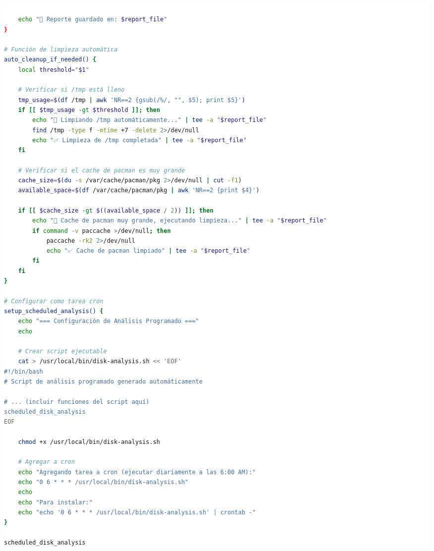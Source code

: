 ```bash
    
    echo "📄 Reporte guardado en: $report_file"
}

# Función de limpieza automática
auto_cleanup_if_needed() {
    local threshold="$1"
    
    # Verificar si /tmp está lleno
    tmp_usage=$(df /tmp | awk 'NR==2 {gsub(/%/, "", $5); print $5}')
    if [[ $tmp_usage -gt $threshold ]]; then
        echo "🧹 Limpiando /tmp automáticamente..." | tee -a "$report_file"
        find /tmp -type f -mtime +7 -delete 2>/dev/null
        echo "✅ Limpieza de /tmp completada" | tee -a "$report_file"
    fi
    
    # Verificar si el cache de pacman es muy grande
    cache_size=$(du -s /var/cache/pacman/pkg 2>/dev/null | cut -f1)
    available_space=$(df /var/cache/pacman/pkg | awk 'NR==2 {print $4}')
    
    if [[ $cache_size -gt $((available_space / 2)) ]]; then
        echo "🧹 Cache de pacman muy grande, ejecutando limpieza..." | tee -a "$report_file"
        if command -v paccache >/dev/null; then
            paccache -rk2 2>/dev/null
            echo "✅ Cache de pacman limpiado" | tee -a "$report_file"
        fi
    fi
}

# Configurar como tarea cron
setup_scheduled_analysis() {
    echo "=== Configuración de Análisis Programado ==="
    echo
    
    # Crear script ejecutable
    cat > /usr/local/bin/disk-analysis.sh << 'EOF'
#!/bin/bash
# Script de análisis programado generado automáticamente

# ... (incluir funciones del script aquí)
scheduled_disk_analysis
EOF
    
    chmod +x /usr/local/bin/disk-analysis.sh
    
    # Agregar a cron
    echo "Agregando tarea a cron (ejecutar diariamente a las 6:00 AM):"
    echo "0 6 * * * /usr/local/bin/disk-analysis.sh"
    echo
    echo "Para instalar:"
    echo "echo '0 6 * * * /usr/local/bin/disk-analysis.sh' | crontab -"
}

scheduled_disk_analysis
```
